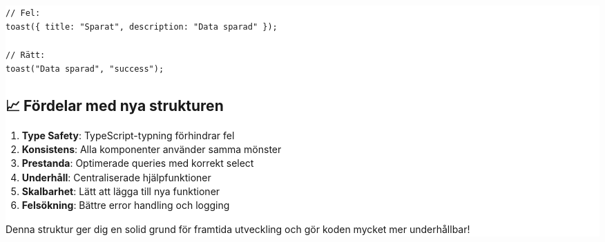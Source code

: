 ```tsx
// Fel:
toast({ title: "Sparat", description: "Data sparad" });

// Rätt:
toast("Data sparad", "success");
```

## 📈 Fördelar med nya strukturen

1. **Type Safety**: TypeScript-typning förhindrar fel
2. **Konsistens**: Alla komponenter använder samma mönster
3. **Prestanda**: Optimerade queries med korrekt select
4. **Underhåll**: Centraliserade hjälpfunktioner
5. **Skalbarhet**: Lätt att lägga till nya funktioner
6. **Felsökning**: Bättre error handling och logging

Denna struktur ger dig en solid grund för framtida utveckling och gör koden mycket mer underhållbar!
